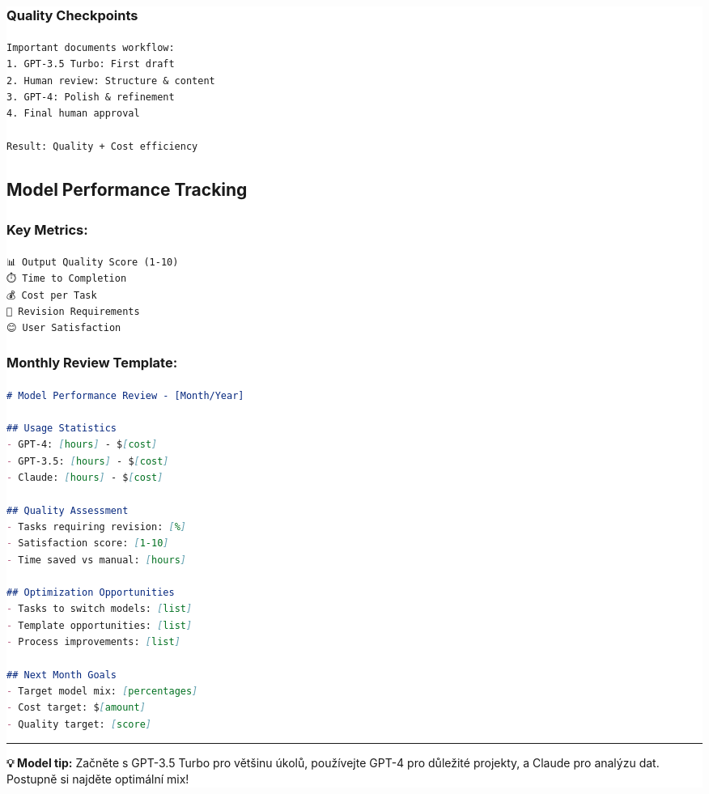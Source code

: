 ### Quality Checkpoints
```
Important documents workflow:
1. GPT-3.5 Turbo: First draft
2. Human review: Structure & content
3. GPT-4: Polish & refinement
4. Final human approval

Result: Quality + Cost efficiency
```

## Model Performance Tracking

### Key Metrics:
```
📊 Output Quality Score (1-10)
⏱️ Time to Completion
💰 Cost per Task
🔄 Revision Requirements
😊 User Satisfaction
```

### Monthly Review Template:
```markdown
# Model Performance Review - [Month/Year]

## Usage Statistics
- GPT-4: [hours] - $[cost]
- GPT-3.5: [hours] - $[cost]  
- Claude: [hours] - $[cost]

## Quality Assessment
- Tasks requiring revision: [%]
- Satisfaction score: [1-10]
- Time saved vs manual: [hours]

## Optimization Opportunities
- Tasks to switch models: [list]
- Template opportunities: [list]
- Process improvements: [list]

## Next Month Goals
- Target model mix: [percentages]
- Cost target: $[amount]
- Quality target: [score]
```

---

**💡 Model tip:** Začněte s GPT-3.5 Turbo pro většinu úkolů, používejte GPT-4 pro důležité projekty, a Claude pro analýzu dat. Postupně si najděte optimální mix!